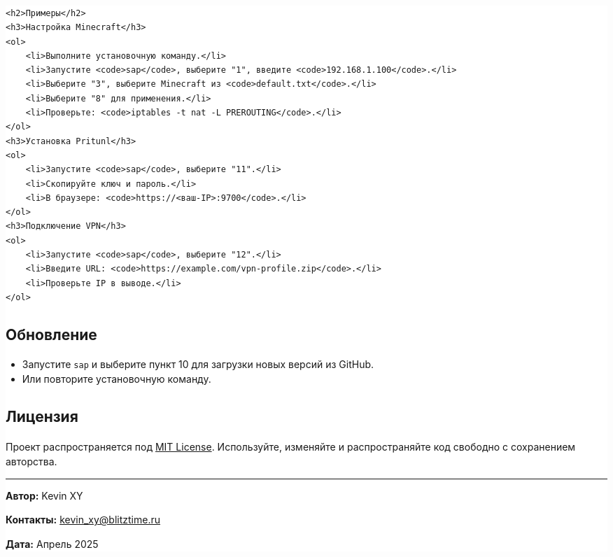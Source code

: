     <h2>Примеры</h2>
    <h3>Настройка Minecraft</h3>
    <ol>
        <li>Выполните установочную команду.</li>
        <li>Запустите <code>sap</code>, выберите "1", введите <code>192.168.1.100</code>.</li>
        <li>Выберите "3", выберите Minecraft из <code>default.txt</code>.</li>
        <li>Выберите "8" для применения.</li>
        <li>Проверьте: <code>iptables -t nat -L PREROUTING</code>.</li>
    </ol>
    <h3>Установка Pritunl</h3>
    <ol>
        <li>Запустите <code>sap</code>, выберите "11".</li>
        <li>Скопируйте ключ и пароль.</li>
        <li>В браузере: <code>https://<ваш-IP>:9700</code>.</li>
    </ol>
    <h3>Подключение VPN</h3>
    <ol>
        <li>Запустите <code>sap</code>, выберите "12".</li>
        <li>Введите URL: <code>https://example.com/vpn-profile.zip</code>.</li>
        <li>Проверьте IP в выводе.</li>
    </ol>
</div>
<div class="section" id="updating">
    <h2>Обновление</h2>
    <ul>
        <li>Запустите <code>sap</code> и выберите пункт 10 для загрузки новых версий из GitHub.</li>
        <li>Или повторите установочную команду.</li>
    </ul>
</div>
<div class="section" id="license">
    <h2>Лицензия</h2>
    <p>Проект распространяется под <a href="LICENSE">MIT License</a>. Используйте, изменяйте и распространяйте код свободно с сохранением авторства.</p>
</div>
<hr>
<p><strong>Автор:</strong> Kevin XY</p>
<p><strong>Контакты:</strong> <a href="mailto:kevin_xy@blitztime.ru">kevin_xy@blitztime.ru</a></p>
<p><strong>Дата:</strong> Апрель 2025</p>
